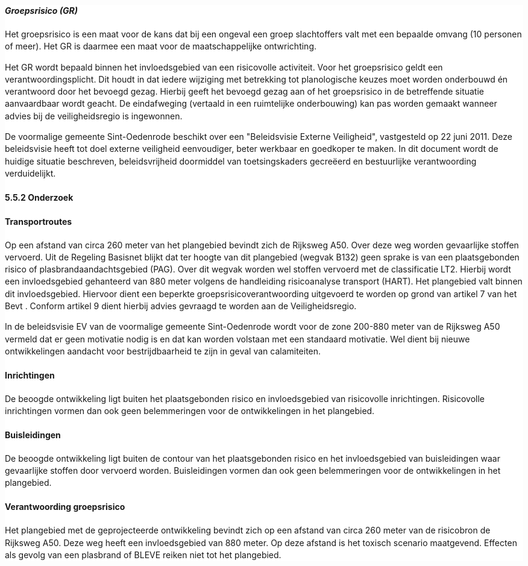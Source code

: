 #### *Groepsrisico (GR)*

Het groepsrisico is een maat voor de kans dat bij een ongeval een groep slachtoffers valt met een bepaalde omvang (10 personen of meer). Het GR is daarmee een maat voor de maatschappelijke ontwrichting.

Het GR wordt bepaald binnen het invloedsgebied van een risicovolle activiteit. Voor het groepsrisico geldt een verantwoordingsplicht. Dit houdt in dat iedere wijziging met betrekking tot planologische keuzes moet worden onderbouwd én verantwoord door het bevoegd gezag. Hierbij geeft het bevoegd gezag aan of het groepsrisico in de betreffende situatie aanvaardbaar wordt geacht. De eindafweging (vertaald in een ruimtelijke onderbouwing) kan pas worden gemaakt wanneer advies bij de veiligheidsregio is ingewonnen.

De voormalige gemeente Sint-Oedenrode beschikt over een "Beleidsvisie Externe Veiligheid", vastgesteld op 22 juni 2011. Deze beleidsvisie heeft tot doel externe veiligheid eenvoudiger, beter werkbaar en goedkoper te maken. In dit document wordt de huidige situatie beschreven, beleidsvrijheid doormiddel van toetsingskaders gecreëerd en bestuurlijke verantwoording verduidelijkt.

#### **5.5.2 Onderzoek**

#### **Transportroutes**

Op een afstand van circa 260 meter van het plangebied bevindt zich de Rijksweg A50. Over deze weg worden gevaarlijke stoffen vervoerd. Uit de Regeling Basisnet blijkt dat ter hoogte van dit plangebied (wegvak B132) geen sprake is van een plaatsgebonden risico of plasbrandaandachtsgebied (PAG). Over dit wegvak worden wel stoffen vervoerd met de classificatie LT2. Hierbij wordt een invloedsgebied gehanteerd van 880 meter volgens de handleiding risicoanalyse transport (HART). Het plangebied valt binnen dit invloedsgebied. Hiervoor dient een beperkte groepsrisicoverantwoording uitgevoerd te worden op grond van artikel 7 van het Bevt . Conform artikel 9 dient hierbij advies gevraagd te worden aan de Veiligheidsregio.

In de beleidsvisie EV van de voormalige gemeente Sint-Oedenrode wordt voor de zone 200-880 meter van de Rijksweg A50 vermeld dat er geen motivatie nodig is en dat kan worden volstaan met een standaard motivatie. Wel dient bij nieuwe ontwikkelingen aandacht voor bestrijdbaarheid te zijn in geval van calamiteiten.

#### **Inrichtingen**

De beoogde ontwikkeling ligt buiten het plaatsgebonden risico en invloedsgebied van risicovolle inrichtingen. Risicovolle inrichtingen vormen dan ook geen belemmeringen voor de ontwikkelingen in het plangebied.

#### **Buisleidingen**

De beoogde ontwikkeling ligt buiten de contour van het plaatsgebonden risico en het invloedsgebied van buisleidingen waar gevaarlijke stoffen door vervoerd worden. Buisleidingen vormen dan ook geen belemmeringen voor de ontwikkelingen in het plangebied.

#### **Verantwoording groepsrisico**

Het plangebied met de geprojecteerde ontwikkeling bevindt zich op een afstand van circa 260 meter van de risicobron de Rijksweg A50. Deze weg heeft een invloedsgebied van 880 meter. Op deze afstand is het toxisch scenario maatgevend. Effecten als gevolg van een plasbrand of BLEVE reiken niet tot het plangebied.

